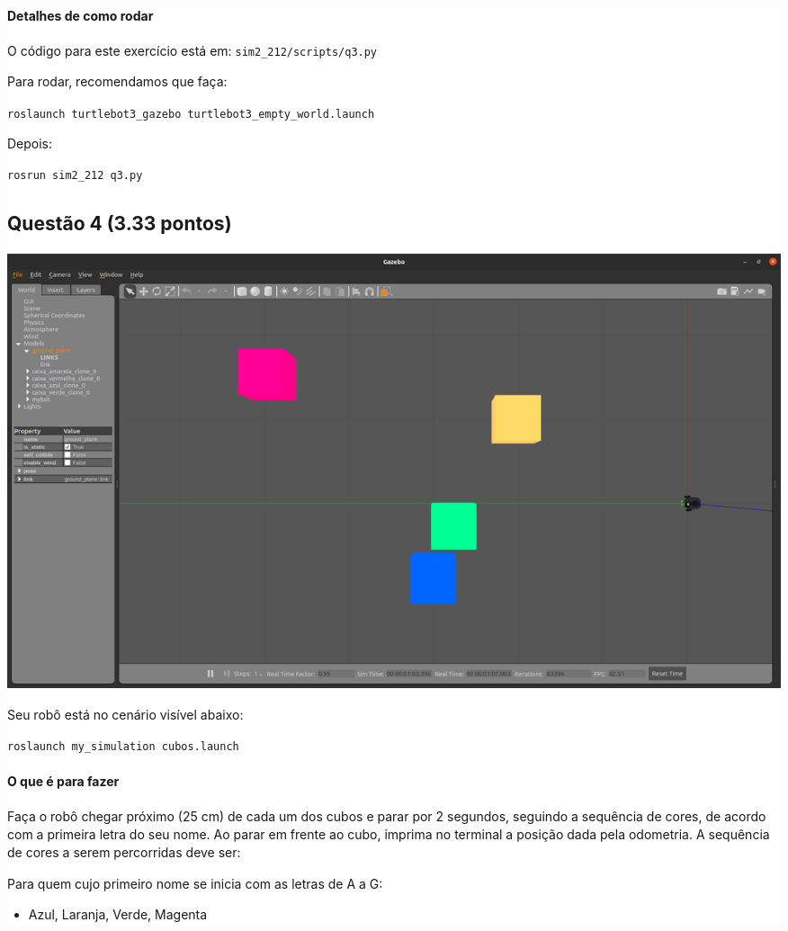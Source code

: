#### Detalhes de como rodar

O código para este exercício está em: `sim2_212/scripts/q3.py`

Para rodar, recomendamos que faça:

    roslaunch turtlebot3_gazebo turtlebot3_empty_world.launch 


Depois:

    rosrun sim2_212 q3.py


## Questão 4 (3.33 pontos)

![](gaz_cubos.png)

Seu robô está no cenário visível abaixo:

    roslaunch my_simulation cubos.launch


#### O que é para fazer

Faça o robô chegar próximo (25 cm) de cada um dos cubos e  parar por 2 segundos, seguindo a sequência de cores, de acordo com a primeira letra do seu nome. Ao parar em frente ao cubo, imprima no terminal a posição dada pela odometria. A sequência de cores a serem percorridas deve ser:

Para quem cujo primeiro nome se inicia com as letras de A a G:
- Azul, Laranja, Verde, Magenta
